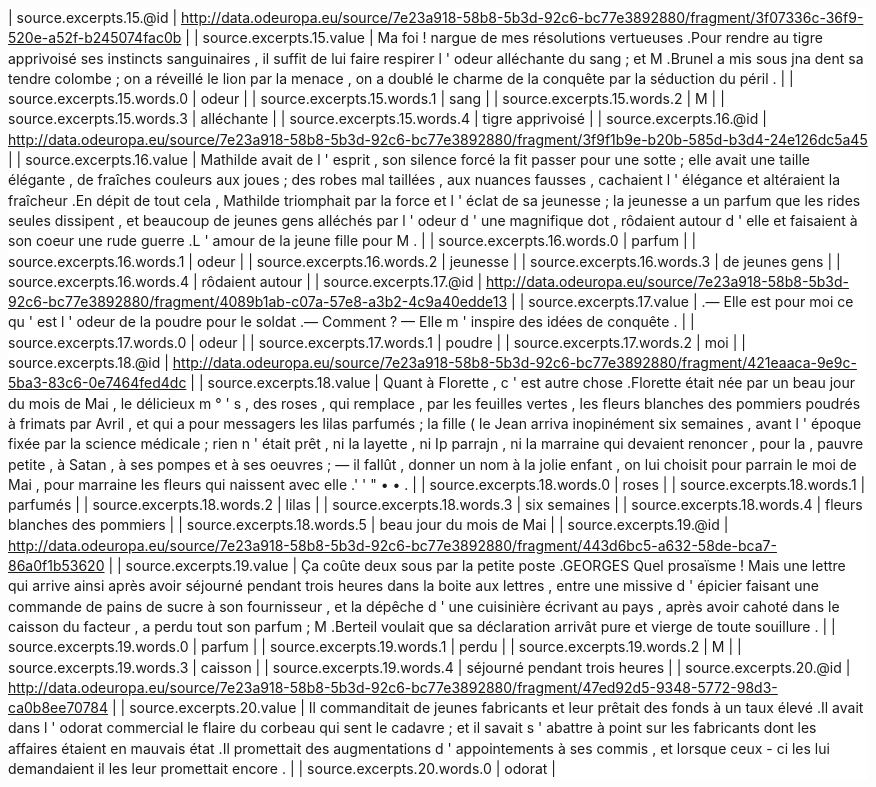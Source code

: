 | source.excerpts.15.@id | http://data.odeuropa.eu/source/7e23a918-58b8-5b3d-92c6-bc77e3892880/fragment/3f07336c-36f9-520e-a52f-b245074fac0b |
| source.excerpts.15.value | Ma foi ! nargue de mes résolutions vertueuses .Pour rendre au tigre apprivoisé ses instincts sanguinaires , il suffit de lui faire respirer l ' odeur alléchante du sang ; et M .Brunel a mis sous jna dent sa tendre colombe ; on a réveillé le lion par la menace , on a doublé le charme de la conquête par la séduction du péril . |
| source.excerpts.15.words.0 | odeur |
| source.excerpts.15.words.1 | sang |
| source.excerpts.15.words.2 | M |
| source.excerpts.15.words.3 | alléchante |
| source.excerpts.15.words.4 | tigre apprivoisé |
| source.excerpts.16.@id | http://data.odeuropa.eu/source/7e23a918-58b8-5b3d-92c6-bc77e3892880/fragment/3f9f1b9e-b20b-585d-b3d4-24e126dc5a45 |
| source.excerpts.16.value | Mathilde avait de l ' esprit , son silence forcé la fit passer pour une sotte ; elle avait une taille élégante , de fraîches couleurs aux joues ; des robes mal taillées , aux nuances fausses , cachaient l ' élégance et altéraient la fraîcheur .En dépit de tout cela , Mathilde triomphait par la force et l ' éclat de sa jeunesse ; la jeunesse a un parfum que les rides seules dissipent , et beaucoup de jeunes gens alléchés par l ' odeur d ' une magnifique dot , rôdaient autour d ' elle et faisaient à son coeur une rude guerre .L ' amour de la jeune fille pour M . |
| source.excerpts.16.words.0 | parfum |
| source.excerpts.16.words.1 | odeur |
| source.excerpts.16.words.2 | jeunesse |
| source.excerpts.16.words.3 | de jeunes gens |
| source.excerpts.16.words.4 | rôdaient autour |
| source.excerpts.17.@id | http://data.odeuropa.eu/source/7e23a918-58b8-5b3d-92c6-bc77e3892880/fragment/4089b1ab-c07a-57e8-a3b2-4c9a40edde13 |
| source.excerpts.17.value | .— Elle est pour moi ce qu ' est l ' odeur de la poudre pour le soldat .— Comment ? — Elle m ' inspire des idées de conquête . |
| source.excerpts.17.words.0 | odeur |
| source.excerpts.17.words.1 | poudre |
| source.excerpts.17.words.2 | moi |
| source.excerpts.18.@id | http://data.odeuropa.eu/source/7e23a918-58b8-5b3d-92c6-bc77e3892880/fragment/421eaaca-9e9c-5ba3-83c6-0e7464fed4dc |
| source.excerpts.18.value | Quant à Florette , c ' est autre chose .Florette était née par un beau jour du mois de Mai , le délicieux m ° ' s , des roses , qui remplace , par les feuilles vertes , les fleurs blanches des pommiers poudrés à frimats par Avril , et qui a pour messagers les lilas parfumés ; la fille ( le Jean arriva inopinément six semaines , avant l ' époque fixée par la science médicale ; rien n ' était prêt , ni la layette , ni Ip parrajn , ni la marraine qui devaient renoncer , pour la , pauvre petite , à Satan , à ses pompes et à ses oeuvres ; — il fallût , donner un nom à la jolie enfant , on lui choisit pour parrain le moi de Mai , pour marraine les fleurs qui naissent avec elle .' ' " • • . |
| source.excerpts.18.words.0 | roses |
| source.excerpts.18.words.1 | parfumés |
| source.excerpts.18.words.2 | lilas |
| source.excerpts.18.words.3 | six semaines |
| source.excerpts.18.words.4 | fleurs blanches des pommiers |
| source.excerpts.18.words.5 | beau jour du mois de Mai |
| source.excerpts.19.@id | http://data.odeuropa.eu/source/7e23a918-58b8-5b3d-92c6-bc77e3892880/fragment/443d6bc5-a632-58de-bca7-86a0f1b53620 |
| source.excerpts.19.value | Ça coûte deux sous par la petite poste .GEORGES Quel prosaïsme ! Mais une lettre qui arrive ainsi après avoir séjourné pendant trois heures dans la boite aux lettres , entre une missive d ' épicier faisant une commande de pains de sucre à son fournisseur , et la dépêche d ' une cuisinière écrivant au pays , après avoir cahoté dans le caisson du facteur , a perdu tout son parfum ; M .Berteil voulait que sa déclaration arrivât pure et vierge de toute souillure . |
| source.excerpts.19.words.0 | parfum |
| source.excerpts.19.words.1 | perdu |
| source.excerpts.19.words.2 | M |
| source.excerpts.19.words.3 | caisson |
| source.excerpts.19.words.4 | séjourné pendant trois heures |
| source.excerpts.20.@id | http://data.odeuropa.eu/source/7e23a918-58b8-5b3d-92c6-bc77e3892880/fragment/47ed92d5-9348-5772-98d3-ca0b8ee70784 |
| source.excerpts.20.value | Il commanditait de jeunes fabricants et leur prêtait des fonds à un taux élevé .Il avait dans l ' odorat commercial le flaire du corbeau qui sent le cadavre ; et il savait s ' abattre à point sur les fabricants dont les affaires étaient en mauvais état .Il promettait des augmentations d ' appointements à ses commis , et lorsque ceux - ci les lui demandaient il les leur promettait encore . |
| source.excerpts.20.words.0 | odorat |